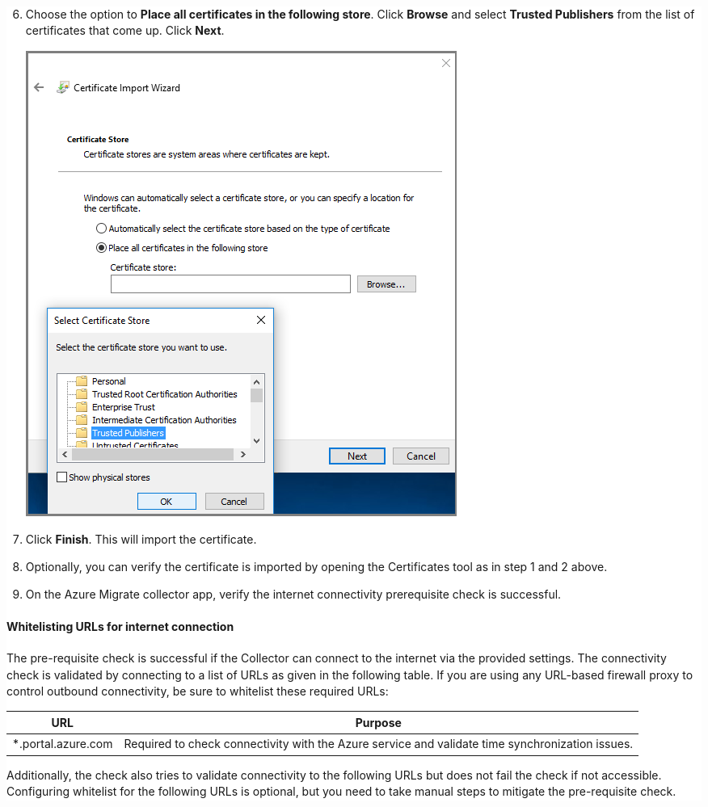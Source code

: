 6. Choose the option to **Place all certificates in the following store**. Click **Browse** and select **Trusted Publishers** from the list of certificates that come up. Click **Next**.

    ![Certificates store](./media/concepts-intercepting-proxy/certificate-store.png)

7. Click **Finish**. This will import the certificate.
8. Optionally, you can verify the certificate is imported by opening the Certificates tool as in step 1 and 2 above.
9. On the Azure Migrate collector app, verify the internet connectivity prerequisite check is successful.


#### Whitelisting URLs for internet connection

The pre-requisite check is successful if the Collector can connect to the internet via the provided settings. The connectivity check is validated by connecting to a list of URLs as given in the following table. If you are using any URL-based firewall proxy to control outbound connectivity, be sure to whitelist these required URLs:

**URL** | **Purpose**  
--- | ---
*.portal.azure.com | Required to check connectivity with the Azure service and validate time synchronization issues.

Additionally, the check also tries to validate connectivity to the following URLs but does not fail the check if not accessible. Configuring whitelist for the following URLs is optional, but you need to take manual steps to mitigate the pre-requisite check.
